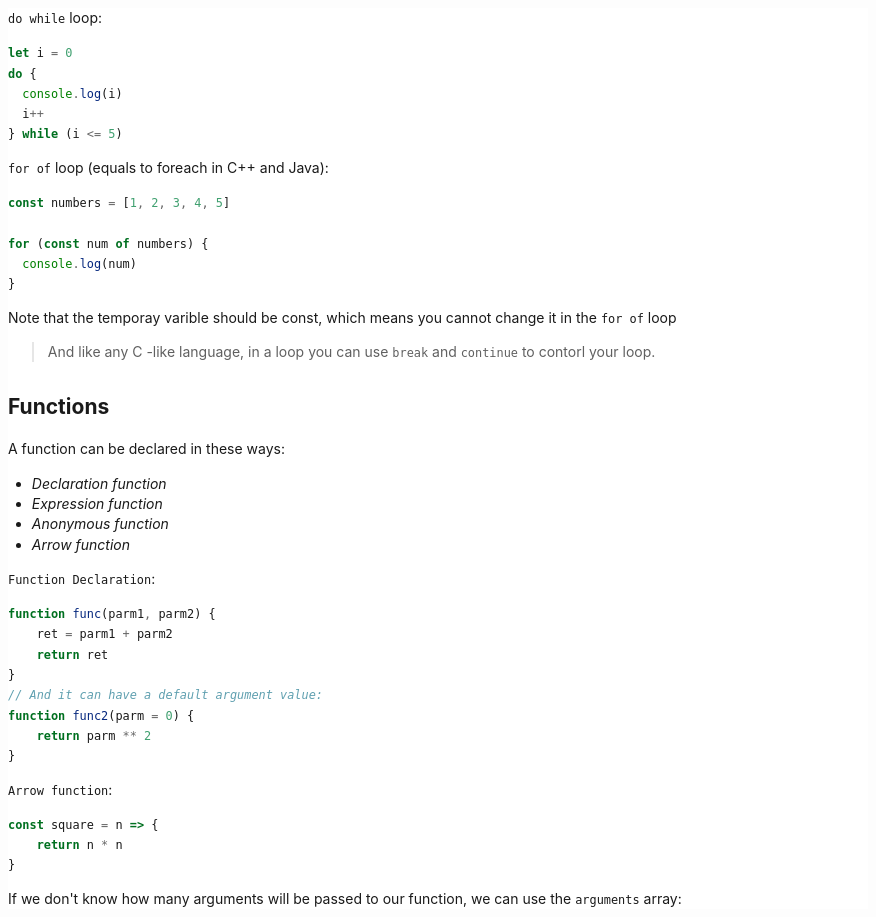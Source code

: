 `do while` loop:

```javascript
let i = 0
do {
  console.log(i)
  i++
} while (i <= 5)
```

`for of` loop (equals to foreach in C++ and Java):

```javascript
const numbers = [1, 2, 3, 4, 5]

for (const num of numbers) {
  console.log(num)
}
```

Note that the temporay varible should be const, which means you cannot change it in the `for of` loop

> And like any C -like language, in a loop you can use `break` and `continue` to contorl your loop.

## Functions

A function can be declared in these ways:

- _Declaration function_
- _Expression function_
- _Anonymous function_
- _Arrow function_

`Function Declaration`:

```javascript
function func(parm1, parm2) {
	ret = parm1 + parm2
    return ret
}
// And it can have a default argument value:
function func2(parm = 0) {
	return parm ** 2
}
```

`Arrow function`:

```javascript
const square = n => {
	return n * n
}
```

If we don't know how many arguments will be passed to our function, we can use the `arguments` array:
